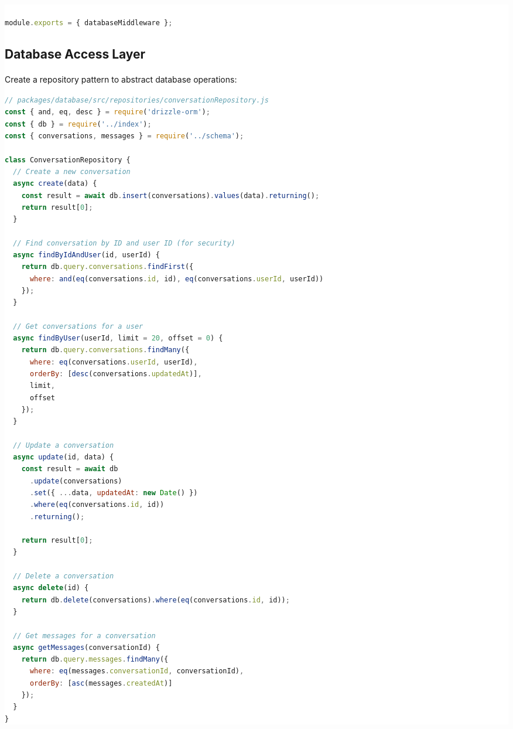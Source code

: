 ```javascript

module.exports = { databaseMiddleware };
```

## Database Access Layer

Create a repository pattern to abstract database operations:

```javascript
// packages/database/src/repositories/conversationRepository.js
const { and, eq, desc } = require('drizzle-orm');
const { db } = require('../index');
const { conversations, messages } = require('../schema');

class ConversationRepository {
  // Create a new conversation
  async create(data) {
    const result = await db.insert(conversations).values(data).returning();
    return result[0];
  }

  // Find conversation by ID and user ID (for security)
  async findByIdAndUser(id, userId) {
    return db.query.conversations.findFirst({
      where: and(eq(conversations.id, id), eq(conversations.userId, userId))
    });
  }

  // Get conversations for a user
  async findByUser(userId, limit = 20, offset = 0) {
    return db.query.conversations.findMany({
      where: eq(conversations.userId, userId),
      orderBy: [desc(conversations.updatedAt)],
      limit,
      offset
    });
  }

  // Update a conversation
  async update(id, data) {
    const result = await db
      .update(conversations)
      .set({ ...data, updatedAt: new Date() })
      .where(eq(conversations.id, id))
      .returning();

    return result[0];
  }

  // Delete a conversation
  async delete(id) {
    return db.delete(conversations).where(eq(conversations.id, id));
  }

  // Get messages for a conversation
  async getMessages(conversationId) {
    return db.query.messages.findMany({
      where: eq(messages.conversationId, conversationId),
      orderBy: [asc(messages.createdAt)]
    });
  }
}

```